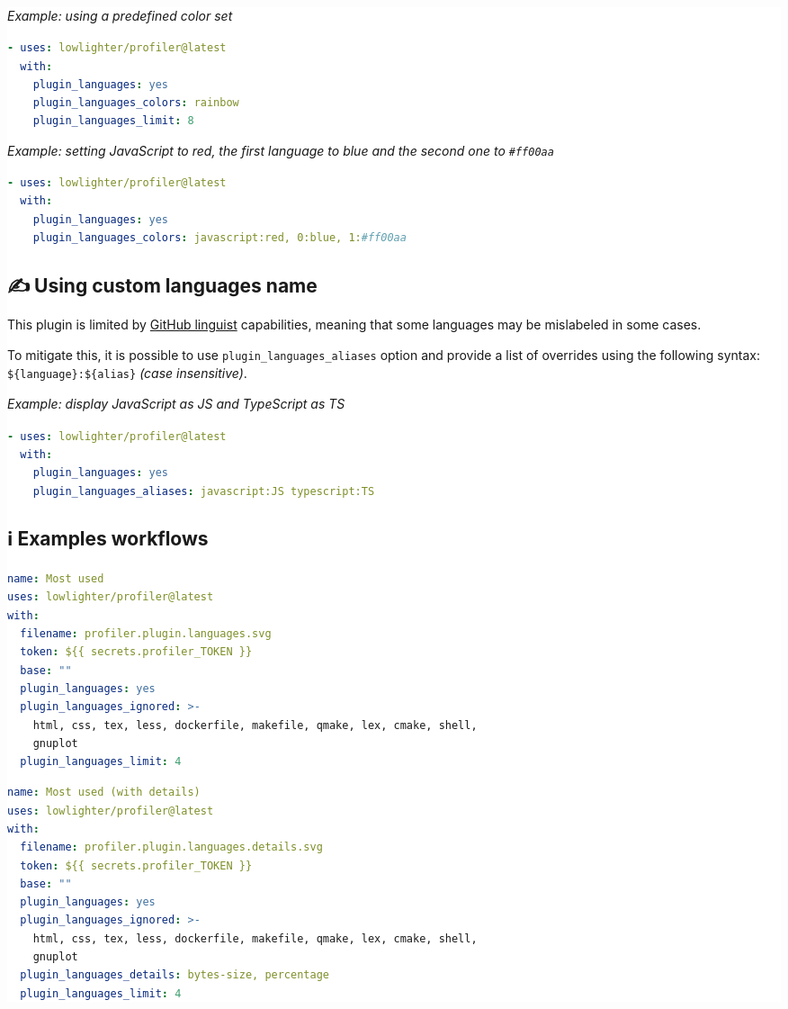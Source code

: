 _Example: using a predefined color set_

```yml
- uses: lowlighter/profiler@latest
  with:
    plugin_languages: yes
    plugin_languages_colors: rainbow
    plugin_languages_limit: 8
```

_Example: setting JavaScript to red, the first language to blue and the second one to `#ff00aa`_

```yml
- uses: lowlighter/profiler@latest
  with:
    plugin_languages: yes
    plugin_languages_colors: javascript:red, 0:blue, 1:#ff00aa
```

## ✍️ Using custom languages name

This plugin is limited by [GitHub linguist](https://github.com/github/linguist) capabilities, meaning that some languages may be mislabeled in some cases.

To mitigate this, it is possible to use `plugin_languages_aliases` option and provide a list of overrides using the following syntax: `${language}:${alias}` _(case insensitive)_.

_Example: display JavaScript as JS and TypeScript as TS_

```yml
- uses: lowlighter/profiler@latest
  with:
    plugin_languages: yes
    plugin_languages_aliases: javascript:JS typescript:TS
```

## ℹ️ Examples workflows



```yaml
name: Most used
uses: lowlighter/profiler@latest
with:
  filename: profiler.plugin.languages.svg
  token: ${{ secrets.profiler_TOKEN }}
  base: ""
  plugin_languages: yes
  plugin_languages_ignored: >-
    html, css, tex, less, dockerfile, makefile, qmake, lex, cmake, shell,
    gnuplot
  plugin_languages_limit: 4
```

```yaml
name: Most used (with details)
uses: lowlighter/profiler@latest
with:
  filename: profiler.plugin.languages.details.svg
  token: ${{ secrets.profiler_TOKEN }}
  base: ""
  plugin_languages: yes
  plugin_languages_ignored: >-
    html, css, tex, less, dockerfile, makefile, qmake, lex, cmake, shell,
    gnuplot
  plugin_languages_details: bytes-size, percentage
  plugin_languages_limit: 4
```

